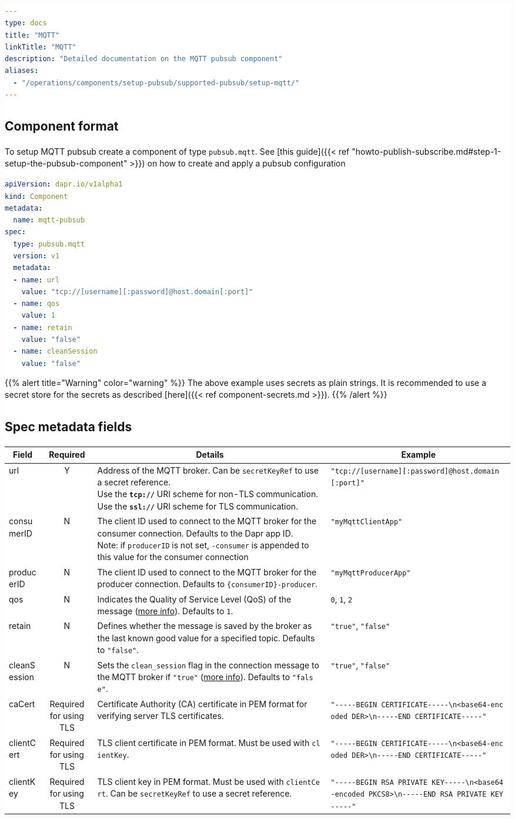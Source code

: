 ```yaml
---
type: docs
title: "MQTT"
linkTitle: "MQTT"
description: "Detailed documentation on the MQTT pubsub component"
aliases:
  - "/operations/components/setup-pubsub/supported-pubsub/setup-mqtt/"
---
```


## Component format

To setup MQTT pubsub create a component of type `pubsub.mqtt`. See [this guide]({{< ref "howto-publish-subscribe.md#step-1-setup-the-pubsub-component" >}}) on how to create and apply a pubsub configuration

```yaml
apiVersion: dapr.io/v1alpha1
kind: Component
metadata:
  name: mqtt-pubsub
spec:
  type: pubsub.mqtt
  version: v1
  metadata:
  - name: url
    value: "tcp://[username][:password]@host.domain[:port]"
  - name: qos
    value: 1
  - name: retain
    value: "false"
  - name: cleanSession
    value: "false"
```

{{% alert title="Warning" color="warning" %}}
The above example uses secrets as plain strings. It is recommended to use a secret store for the secrets as described [here]({{< ref component-secrets.md >}}).
{{% /alert %}}

## Spec metadata fields

| Field              | Required | Details | Example |
|--------------------|:--------:|---------|---------|
| url    | Y  | Address of the MQTT broker. Can be `secretKeyRef` to use a secret reference. <br> Use the **`tcp://`** URI scheme for non-TLS communication. <br> Use the **`ssl://`** URI scheme for TLS communication. | `"tcp://[username][:password]@host.domain[:port]"`
| consumerID | N | The client ID used to connect to the MQTT broker for the consumer connection. Defaults to the Dapr app ID.<br>Note: if `producerID` is not set, `-consumer` is appended to this value for the consumer connection | `"myMqttClientApp"`
| producerID | N | The client ID used to connect to the MQTT broker for the producer connection. Defaults to `{consumerID}-producer`. | `"myMqttProducerApp"`
| qos    | N  | Indicates the Quality of Service Level (QoS) of the message ([more info](https://www.hivemq.com/blog/mqtt-essentials-part-6-mqtt-quality-of-service-levels/)). Defaults to `1`. |`0`, `1`, `2`
| retain | N  | Defines whether the message is saved by the broker as the last known good value for a specified topic. Defaults to `"false"`.  | `"true"`, `"false"`
| cleanSession | N | Sets the `clean_session` flag in the connection message to the MQTT broker if `"true"` ([more info](http://www.steves-internet-guide.com/mqtt-clean-sessions-example/)). Defaults to `"false"`.  | `"true"`, `"false"`
| caCert | Required for using TLS | Certificate Authority (CA) certificate in PEM format for verifying server TLS certificates. | `"-----BEGIN CERTIFICATE-----\n<base64-encoded DER>\n-----END CERTIFICATE-----"`
| clientCert  | Required for using TLS | TLS client certificate in PEM format. Must be used with `clientKey`. | `"-----BEGIN CERTIFICATE-----\n<base64-encoded DER>\n-----END CERTIFICATE-----"`
| clientKey | Required for using TLS | TLS client key in PEM format. Must be used with `clientCert`. Can be `secretKeyRef` to use a secret reference. | `"-----BEGIN RSA PRIVATE KEY-----\n<base64-encoded PKCS8>\n-----END RSA PRIVATE KEY-----"`
